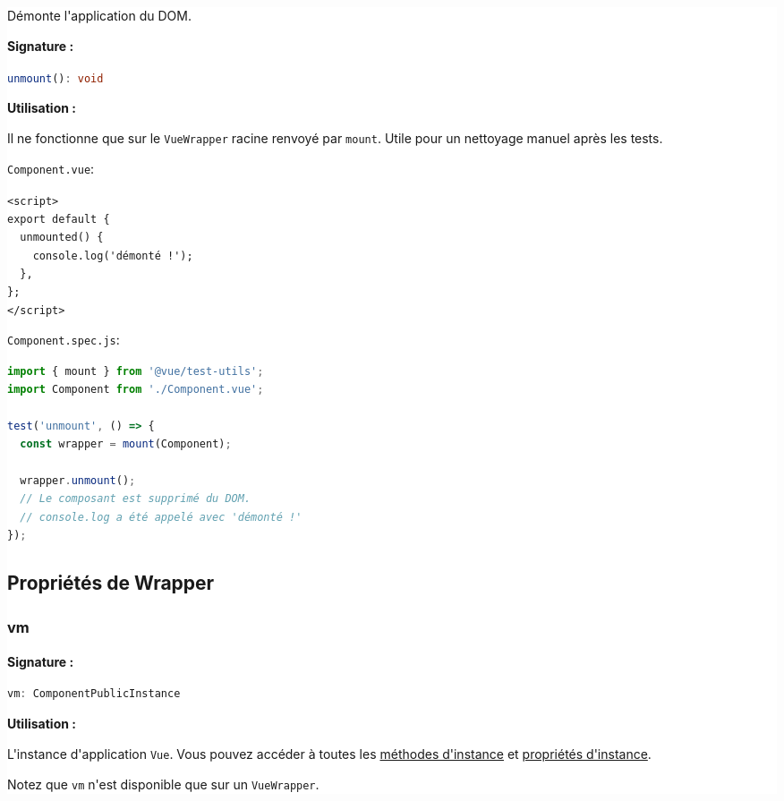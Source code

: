 Démonte l'application du DOM.

**Signature&nbsp;:**

```ts
unmount(): void
```

**Utilisation&nbsp;:**

Il ne fonctionne que sur le `VueWrapper` racine renvoyé par `mount`. Utile pour un nettoyage manuel après les tests.

`Component.vue`:

```vue
<script>
export default {
  unmounted() {
    console.log('démonté !');
  },
};
</script>
```

`Component.spec.js`:

```js
import { mount } from '@vue/test-utils';
import Component from './Component.vue';

test('unmount', () => {
  const wrapper = mount(Component);

  wrapper.unmount();
  // Le composant est supprimé du DOM.
  // console.log a été appelé avec 'démonté !'
});
```

## Propriétés de Wrapper

### vm

**Signature&nbsp;:**

```ts
vm: ComponentPublicInstance
```

**Utilisation&nbsp;:**

L'instance d'application `Vue`. Vous pouvez accéder à toutes les [méthodes d'instance](https://v3.vuejs.org/api/instance-methods.html) et [propriétés d'instance](https://v3.vuejs.org/api/instance-properties.html).

Notez que `vm` n'est disponible que sur un `VueWrapper`.
